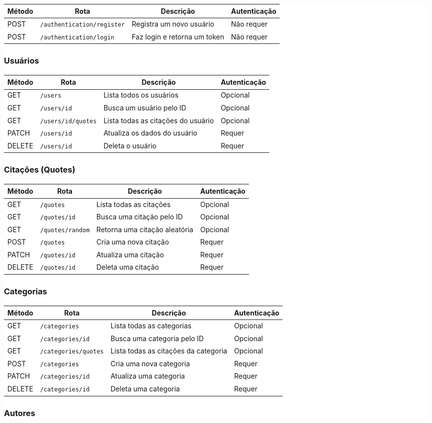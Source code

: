| Método | Rota                       | Descrição                    | Autenticação |
| ------ | -------------------------- | ---------------------------- | ------------ |
| POST   | `/authentication/register` | Registra um novo usuário     | Não requer   |
| POST   | `/authentication/login`    | Faz login e retorna um token | Não requer   |

### Usuários

| Método | Rota               | Descrição                          | Autenticação |
| ------ | ------------------ | ---------------------------------- | ------------ |
| GET    | `/users`           | Lista todos os usuários            | Opcional     |
| GET    | `/users/id`        | Busca um usuário pelo ID           | Opcional     |
| GET    | `/users/id/quotes` | Lista todas as citações do usuário | Opcional     |
| PATCH  | `/users/id`        | Atualiza os dados do usuário       | Requer       |
| DELETE | `/users/id`        | Deleta o usuário                   | Requer       |

### Citações (Quotes)

| Método | Rota             | Descrição                     | Autenticação |
| ------ | ---------------- | ----------------------------- | ------------ |
| GET    | `/quotes`        | Lista todas as citações       | Opcional     |
| GET    | `/quotes/id`     | Busca uma citação pelo ID     | Opcional     |
| GET    | `/quotes/random` | Retorna uma citação aleatória | Opcional     |
| POST   | `/quotes`        | Cria uma nova citação         | Requer       |
| PATCH  | `/quotes/id`     | Atualiza uma citação          | Requer       |
| DELETE | `/quotes/id`     | Deleta uma citação            | Requer       |

### Categorias

| Método | Rota                 | Descrição                            | Autenticação |
| ------ | -------------------- | ------------------------------------ | ------------ |
| GET    | `/categories`        | Lista todas as categorias            | Opcional     |
| GET    | `/categories/id`     | Busca uma categoria pelo ID          | Opcional     |
| GET    | `/categories/quotes` | Lista todas as citações da categoria | Opcional     |
| POST   | `/categories`        | Cria uma nova categoria              | Requer       |
| PATCH  | `/categories/id`     | Atualiza uma categoria               | Requer       |
| DELETE | `/categories/id`     | Deleta uma categoria                 | Requer       |

### Autores
